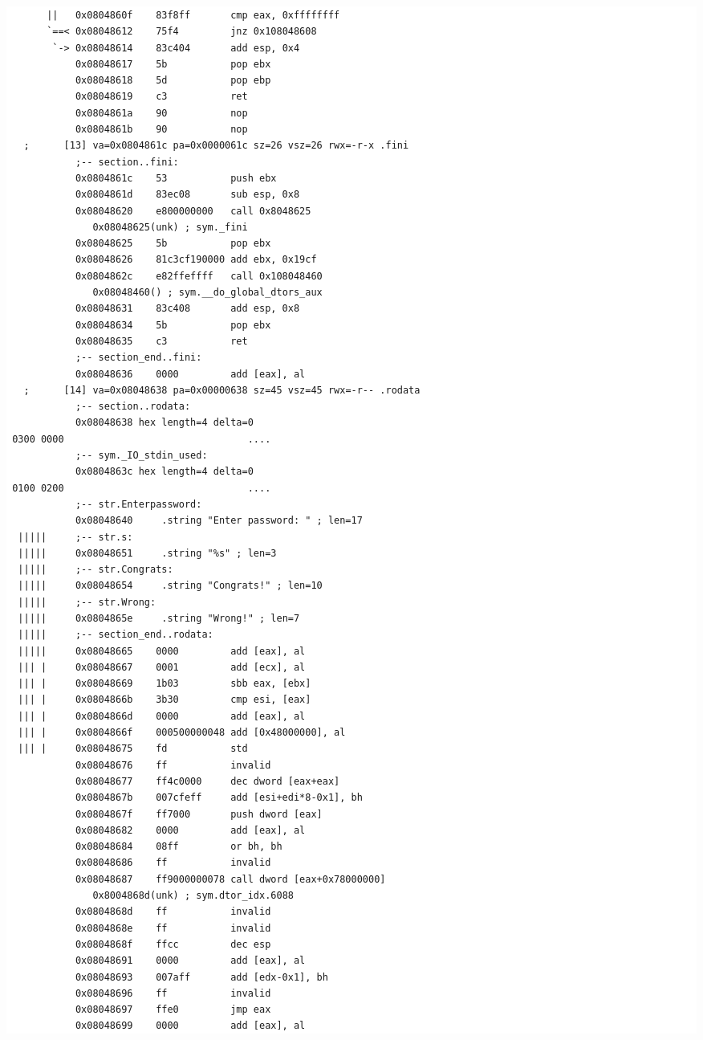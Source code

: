 ```
       ||   0x0804860f    83f8ff       cmp eax, 0xffffffff
       `==< 0x08048612    75f4         jnz 0x108048608
        `-> 0x08048614    83c404       add esp, 0x4
            0x08048617    5b           pop ebx
            0x08048618    5d           pop ebp
            0x08048619    c3           ret
            0x0804861a    90           nop
            0x0804861b    90           nop
   ;      [13] va=0x0804861c pa=0x0000061c sz=26 vsz=26 rwx=-r-x .fini
            ;-- section..fini:
            0x0804861c    53           push ebx
            0x0804861d    83ec08       sub esp, 0x8
            0x08048620    e800000000   call 0x8048625
               0x08048625(unk) ; sym._fini
            0x08048625    5b           pop ebx
            0x08048626    81c3cf190000 add ebx, 0x19cf
            0x0804862c    e82ffeffff   call 0x108048460
               0x08048460() ; sym.__do_global_dtors_aux
            0x08048631    83c408       add esp, 0x8
            0x08048634    5b           pop ebx
            0x08048635    c3           ret
            ;-- section_end..fini:
            0x08048636    0000         add [eax], al
   ;      [14] va=0x08048638 pa=0x00000638 sz=45 vsz=45 rwx=-r-- .rodata
            ;-- section..rodata:
            0x08048638 hex length=4 delta=0
 0300 0000                                ....            
            ;-- sym._IO_stdin_used:
            0x0804863c hex length=4 delta=0
 0100 0200                                ....            
            ;-- str.Enterpassword:
            0x08048640     .string "Enter password: " ; len=17
  |||||     ;-- str.s:
  |||||     0x08048651     .string "%s" ; len=3
  |||||     ;-- str.Congrats:
  |||||     0x08048654     .string "Congrats!" ; len=10
  |||||     ;-- str.Wrong:
  |||||     0x0804865e     .string "Wrong!" ; len=7
  |||||     ;-- section_end..rodata:
  |||||     0x08048665    0000         add [eax], al
  ||| |     0x08048667    0001         add [ecx], al
  ||| |     0x08048669    1b03         sbb eax, [ebx]
  ||| |     0x0804866b    3b30         cmp esi, [eax]
  ||| |     0x0804866d    0000         add [eax], al
  ||| |     0x0804866f    000500000048 add [0x48000000], al
  ||| |     0x08048675    fd           std
            0x08048676    ff           invalid
            0x08048677    ff4c0000     dec dword [eax+eax]
            0x0804867b    007cfeff     add [esi+edi*8-0x1], bh
            0x0804867f    ff7000       push dword [eax]
            0x08048682    0000         add [eax], al
            0x08048684    08ff         or bh, bh
            0x08048686    ff           invalid
            0x08048687    ff9000000078 call dword [eax+0x78000000]
               0x8004868d(unk) ; sym.dtor_idx.6088
            0x0804868d    ff           invalid
            0x0804868e    ff           invalid
            0x0804868f    ffcc         dec esp
            0x08048691    0000         add [eax], al
            0x08048693    007aff       add [edx-0x1], bh
            0x08048696    ff           invalid
            0x08048697    ffe0         jmp eax
            0x08048699    0000         add [eax], al
```